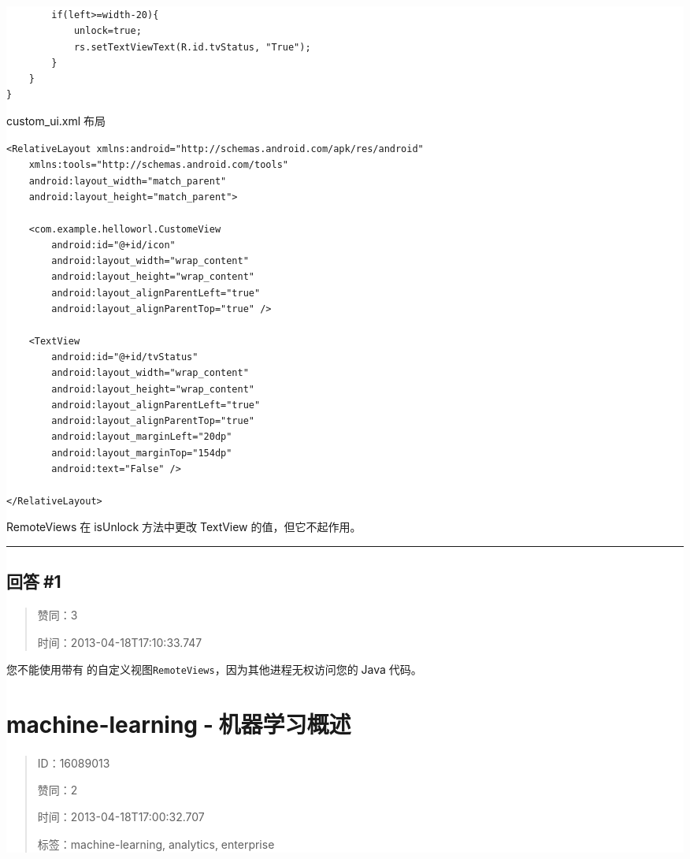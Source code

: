 ```
        if(left>=width-20){
            unlock=true;
            rs.setTextViewText(R.id.tvStatus, "True");
        }
    }
} 
```

custom_ui.xml 布局

```
<RelativeLayout xmlns:android="http://schemas.android.com/apk/res/android"
    xmlns:tools="http://schemas.android.com/tools"
    android:layout_width="match_parent"
    android:layout_height="match_parent">

    <com.example.helloworl.CustomeView 
        android:id="@+id/icon"
        android:layout_width="wrap_content"
        android:layout_height="wrap_content"
        android:layout_alignParentLeft="true"
        android:layout_alignParentTop="true" />

    <TextView
        android:id="@+id/tvStatus"
        android:layout_width="wrap_content"
        android:layout_height="wrap_content"
        android:layout_alignParentLeft="true"
        android:layout_alignParentTop="true"
        android:layout_marginLeft="20dp"
        android:layout_marginTop="154dp"
        android:text="False" />

</RelativeLayout> 
```

RemoteViews 在 isUnlock 方法中更改 TextView 的值，但它不起作用。

* * *

## 回答 #1

> 赞同：3
> 
> 时间：2013-04-18T17:10:33.747

您不能使用带有 的自定义视图`RemoteViews`，因为其他进程无权访问您的 Java 代码。

# machine-learning - 机器学习概述

> ID：16089013
> 
> 赞同：2
> 
> 时间：2013-04-18T17:00:32.707
> 
> 标签：machine-learning, analytics, enterprise
